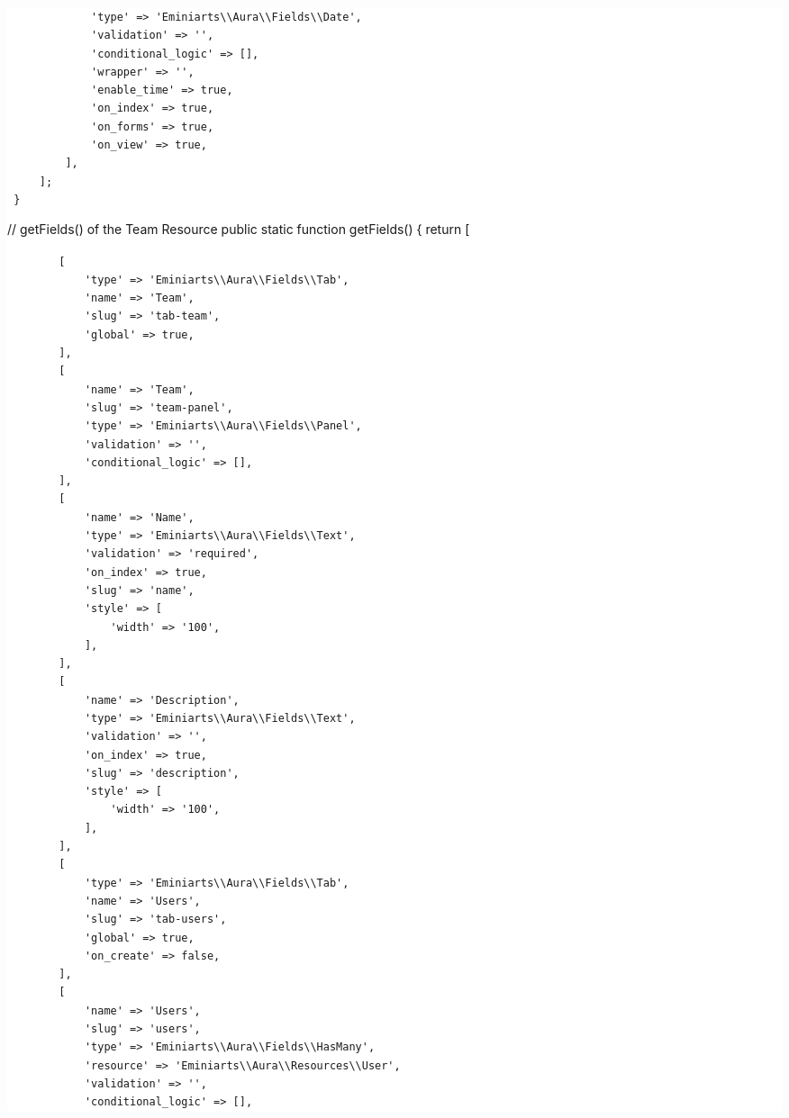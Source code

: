                  'type' => 'Eminiarts\\Aura\\Fields\\Date',
                 'validation' => '',
                 'conditional_logic' => [],
                 'wrapper' => '',
                 'enable_time' => true,
                 'on_index' => true,
                 'on_forms' => true,
                 'on_view' => true,
             ],
         ];
     }

// getFields() of the Team Resource
public static function getFields()
    {
        return [

            [
                'type' => 'Eminiarts\\Aura\\Fields\\Tab',
                'name' => 'Team',
                'slug' => 'tab-team',
                'global' => true,
            ],
            [
                'name' => 'Team',
                'slug' => 'team-panel',
                'type' => 'Eminiarts\\Aura\\Fields\\Panel',
                'validation' => '',
                'conditional_logic' => [],
            ],
            [
                'name' => 'Name',
                'type' => 'Eminiarts\\Aura\\Fields\\Text',
                'validation' => 'required',
                'on_index' => true,
                'slug' => 'name',
                'style' => [
                    'width' => '100',
                ],
            ],
            [
                'name' => 'Description',
                'type' => 'Eminiarts\\Aura\\Fields\\Text',
                'validation' => '',
                'on_index' => true,
                'slug' => 'description',
                'style' => [
                    'width' => '100',
                ],
            ],
            [
                'type' => 'Eminiarts\\Aura\\Fields\\Tab',
                'name' => 'Users',
                'slug' => 'tab-users',
                'global' => true,
                'on_create' => false,
            ],
            [
                'name' => 'Users',
                'slug' => 'users',
                'type' => 'Eminiarts\\Aura\\Fields\\HasMany',
                'resource' => 'Eminiarts\\Aura\\Resources\\User',
                'validation' => '',
                'conditional_logic' => [],